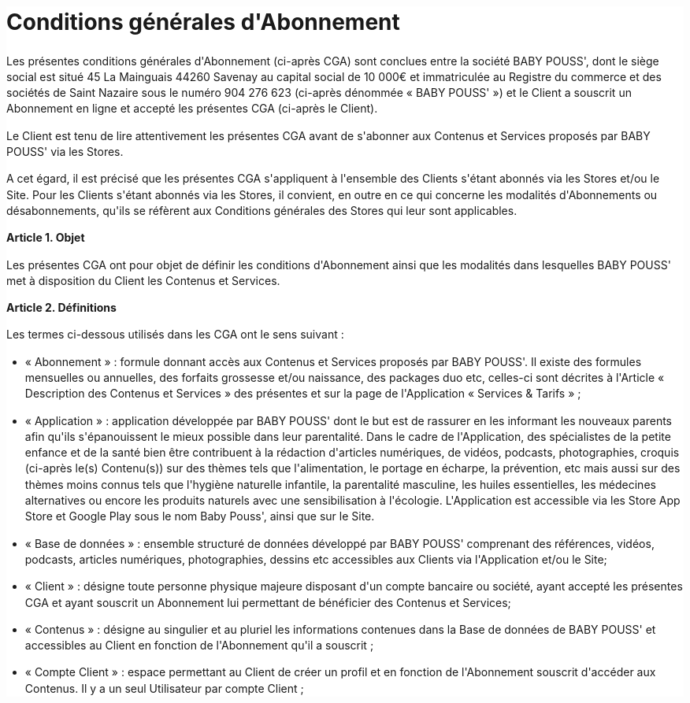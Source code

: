 
# **Conditions générales d&#39;Abonnement**

Les présentes conditions générales d&#39;Abonnement (ci-après CGA) sont conclues entre la société BABY POUSS&#39;, dont le siège social est situé 45 La Mainguais 44260 Savenay au capital social de 10 000€ et immatriculée au Registre du commerce et des sociétés de Saint Nazaire sous le numéro 904 276 623 (ci-après dénommée « BABY POUSS&#39; ») et le Client a souscrit un Abonnement en ligne et accepté les présentes CGA (ci-après le Client).

Le Client est tenu de lire attentivement les présentes CGA avant de s&#39;abonner aux Contenus et Services proposés par BABY POUSS&#39; via les Stores.

A cet égard, il est précisé que les présentes CGA s&#39;appliquent à l&#39;ensemble des Clients s&#39;étant abonnés via les Stores et/ou le Site. Pour les Clients s&#39;étant abonnés via les Stores, il convient, en outre en ce qui concerne les modalités d&#39;Abonnements ou désabonnements, qu&#39;ils se réfèrent aux Conditions générales des Stores qui leur sont applicables.

**Article 1. Objet**

Les présentes CGA ont pour objet de définir les conditions d&#39;Abonnement ainsi que les modalités dans lesquelles BABY POUSS&#39; met à disposition du Client les Contenus et Services.

**Article 2. Définitions**

Les termes ci-dessous utilisés dans les CGA ont le sens suivant :

- « Abonnement » : formule donnant accès aux Contenus et Services proposés par BABY POUSS&#39;. Il existe des formules mensuelles ou annuelles, des forfaits grossesse et/ou naissance, des packages duo etc, celles-ci sont décrites à l&#39;Article « Description des Contenus et Services » des présentes et sur la page de l&#39;Application « Services &amp; Tarifs » ;

- « Application » : application développée par BABY POUSS&#39; dont le but est de rassurer en les informant les nouveaux parents afin qu&#39;ils s&#39;épanouissent le mieux possible dans leur parentalité. Dans le cadre de l&#39;Application, des spécialistes de la petite enfance et de la santé bien être contribuent à la rédaction d&#39;articles numériques, de vidéos, podcasts, photographies, croquis (ci-après le(s) Contenu(s)) sur des thèmes tels que l&#39;alimentation, le portage en écharpe, la prévention, etc mais aussi sur des thèmes moins connus tels que l&#39;hygiène naturelle infantile, la parentalité masculine, les huiles essentielles, les médecines alternatives ou encore les produits naturels avec une sensibilisation à l&#39;écologie. L&#39;Application est accessible via les Store App Store et Google Play sous le nom Baby Pouss&#39;, ainsi que sur le Site.

- « Base de données » : ensemble structuré de données développé par BABY POUSS&#39; comprenant des références, vidéos, podcasts, articles numériques, photographies, dessins etc accessibles aux Clients via l&#39;Application et/ou le Site;

- « Client » : désigne toute personne physique majeure disposant d&#39;un compte bancaire ou société, ayant accepté les présentes CGA et ayant souscrit un Abonnement lui permettant de bénéficier des Contenus et Services;

- « Contenus » : désigne au singulier et au pluriel les informations contenues dans la Base de données de BABY POUSS&#39; et accessibles au Client en fonction de l&#39;Abonnement qu&#39;il a souscrit ;

- « Compte Client » : espace permettant au Client de créer un profil et en fonction de l&#39;Abonnement souscrit d&#39;accéder aux Contenus. Il y a un seul Utilisateur par compte Client ;

